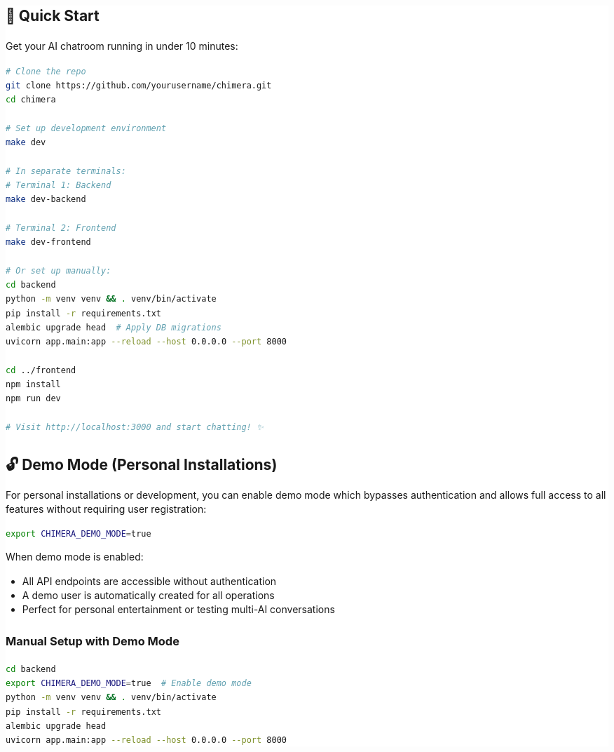 ## 🚀 Quick Start

Get your AI chatroom running in under 10 minutes:

```bash
# Clone the repo
git clone https://github.com/yourusername/chimera.git
cd chimera

# Set up development environment
make dev

# In separate terminals:
# Terminal 1: Backend
make dev-backend

# Terminal 2: Frontend
make dev-frontend

# Or set up manually:
cd backend
python -m venv venv && . venv/bin/activate
pip install -r requirements.txt
alembic upgrade head  # Apply DB migrations
uvicorn app.main:app --reload --host 0.0.0.0 --port 8000

cd ../frontend
npm install
npm run dev

# Visit http://localhost:3000 and start chatting! ✨
```

## 🔓 Demo Mode (Personal Installations)

For personal installations or development, you can enable demo mode which bypasses authentication and allows full access to all features without requiring user registration:

```bash
export CHIMERA_DEMO_MODE=true
```

When demo mode is enabled:
- All API endpoints are accessible without authentication
- A demo user is automatically created for all operations
- Perfect for personal entertainment or testing multi-AI conversations

### Manual Setup with Demo Mode
```bash
cd backend
export CHIMERA_DEMO_MODE=true  # Enable demo mode
python -m venv venv && . venv/bin/activate
pip install -r requirements.txt
alembic upgrade head
uvicorn app.main:app --reload --host 0.0.0.0 --port 8000
```
